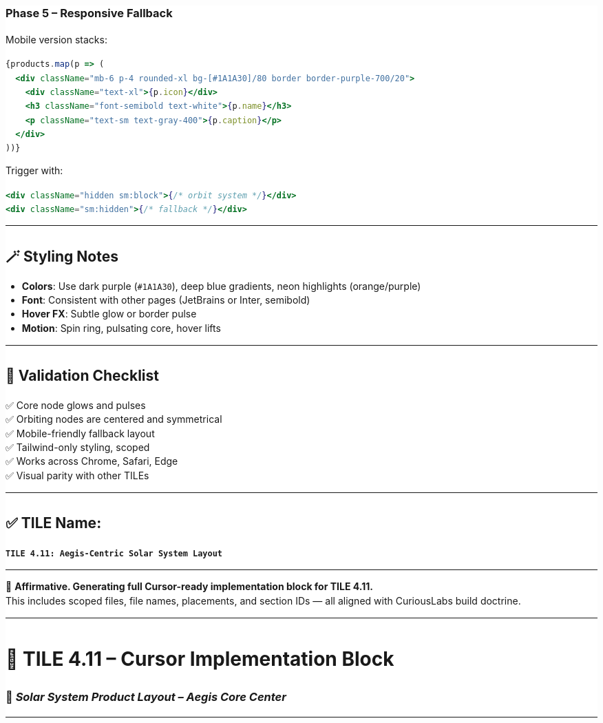 
### **Phase 5 – Responsive Fallback**

Mobile version stacks:
```jsx
{products.map(p => (
  <div className="mb-6 p-4 rounded-xl bg-[#1A1A30]/80 border border-purple-700/20">
    <div className="text-xl">{p.icon}</div>
    <h3 className="font-semibold text-white">{p.name}</h3>
    <p className="text-sm text-gray-400">{p.caption}</p>
  </div>
))}
```

Trigger with:
```jsx
<div className="hidden sm:block">{/* orbit system */}</div>
<div className="sm:hidden">{/* fallback */}</div>
```

---

## 🪄 Styling Notes
- **Colors**: Use dark purple (`#1A1A30`), deep blue gradients, neon highlights (orange/purple)
- **Font**: Consistent with other pages (JetBrains or Inter, semibold)
- **Hover FX**: Subtle glow or border pulse
- **Motion**: Spin ring, pulsating core, hover lifts

---

## 🧪 Validation Checklist
✅ Core node glows and pulses  
✅ Orbiting nodes are centered and symmetrical  
✅ Mobile-friendly fallback layout  
✅ Tailwind-only styling, scoped  
✅ Works across Chrome, Safari, Edge  
✅ Visual parity with other TILEs

---

## ✅ TILE Name:  
**`TILE 4.11: Aegis-Centric Solar System Layout`**

---

🧠 **Affirmative. Generating full Cursor-ready implementation block for TILE 4.11.**  
This includes scoped files, file names, placements, and section IDs — all aligned with CuriousLabs build doctrine.

---

# 🧩 TILE 4.11 – Cursor Implementation Block  
### 🔭 *Solar System Product Layout – Aegis Core Center*

---